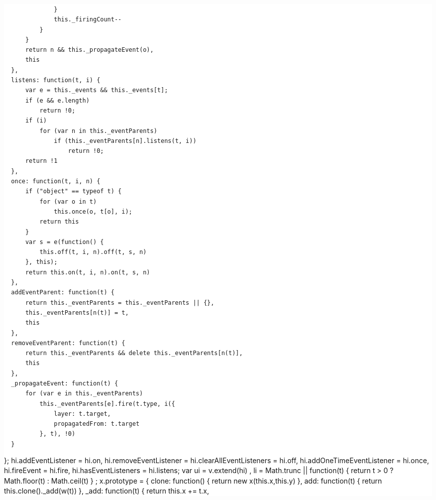                   }
                  this._firingCount--
              }
          }
          return n && this._propagateEvent(o),
          this
      },
      listens: function(t, i) {
          var e = this._events && this._events[t];
          if (e && e.length)
              return !0;
          if (i)
              for (var n in this._eventParents)
                  if (this._eventParents[n].listens(t, i))
                      return !0;
          return !1
      },
      once: function(t, i, n) {
          if ("object" == typeof t) {
              for (var o in t)
                  this.once(o, t[o], i);
              return this
          }
          var s = e(function() {
              this.off(t, i, n).off(t, s, n)
          }, this);
          return this.on(t, i, n).on(t, s, n)
      },
      addEventParent: function(t) {
          return this._eventParents = this._eventParents || {},
          this._eventParents[n(t)] = t,
          this
      },
      removeEventParent: function(t) {
          return this._eventParents && delete this._eventParents[n(t)],
          this
      },
      _propagateEvent: function(t) {
          for (var e in this._eventParents)
              this._eventParents[e].fire(t.type, i({
                  layer: t.target,
                  propagatedFrom: t.target
              }, t), !0)
      }
  };
  hi.addEventListener = hi.on,
  hi.removeEventListener = hi.clearAllEventListeners = hi.off,
  hi.addOneTimeEventListener = hi.once,
  hi.fireEvent = hi.fire,
  hi.hasEventListeners = hi.listens;
  var ui = v.extend(hi)
    , li = Math.trunc || function(t) {
      return t > 0 ? Math.floor(t) : Math.ceil(t)
  }
  ;
  x.prototype = {
      clone: function() {
          return new x(this.x,this.y)
      },
      add: function(t) {
          return this.clone()._add(w(t))
      },
      _add: function(t) {
          return this.x += t.x,